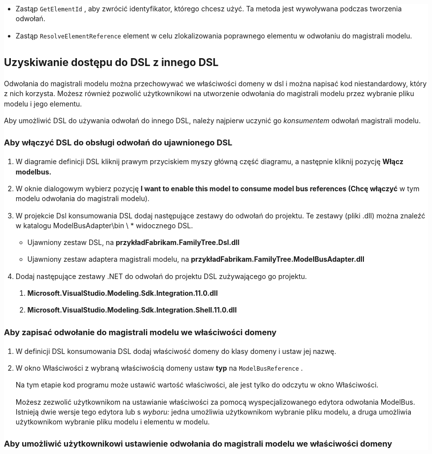 - Zastąp `GetElementId` , aby zwrócić identyfikator, którego chcesz użyć. Ta metoda jest wywoływana podczas tworzenia odwołań.

- Zastąp `ResolveElementReference` element w celu zlokalizowania poprawnego elementu w odwołaniu do magistrali modelu.

## <a name="accessing-a-dsl-from-another-dsl"></a><a name="editRef"></a> Uzyskiwanie dostępu do DSL z innego DSL

Odwołania do magistrali modelu można przechowywać we właściwości domeny w dsl i można napisać kod niestandardowy, który z nich korzysta. Możesz również pozwolić użytkownikowi na utworzenie odwołania do magistrali modelu przez wybranie pliku modelu i jego elementu.

Aby umożliwić DSL do używania odwołań do innego DSL, należy najpierw uczynić go *konsumentem* odwołań magistrali modelu.

### <a name="to-enable-a-dsl-to-consume-references-to-an-exposed-dsl"></a>Aby włączyć DSL do obsługi odwołań do ujawnionego DSL

1. W diagramie definicji DSL kliknij prawym przyciskiem myszy główną część diagramu, a następnie kliknij pozycję **Włącz modelbus.**

2. W oknie dialogowym wybierz pozycję **I want to enable this model to consume model bus references (Chcę włączyć** w tym modelu odwołania do magistrali modelu).

3. W projekcie Dsl konsumowania DSL dodaj następujące zestawy do odwołań do projektu. Te zestawy (pliki .dll) można znaleźć w katalogu ModelBusAdapter\bin \\ * widocznego DSL.

    - Ujawniony zestaw DSL, na **przykładFabrikam.FamilyTree.Dsl.dll**

    - Ujawniony zestaw adaptera magistrali modelu, na **przykładFabrikam.FamilyTree.ModelBusAdapter.dll**

4. Dodaj następujące zestawy .NET do odwołań do projektu DSL zużywającego go projektu.

    1. **Microsoft.VisualStudio.Modeling.Sdk.Integration.11.0.dll**

    2. **Microsoft.VisualStudio.Modeling.Sdk.Integration.Shell.11.0.dll**

### <a name="to-store-a-model-bus-reference-in-a-domain-property"></a>Aby zapisać odwołanie do magistrali modelu we właściwości domeny

1. W definicji DSL konsumowania DSL dodaj właściwość domeny do klasy domeny i ustaw jej nazwę.

2. W okno Właściwości z wybraną właściwością domeny ustaw **typ** na `ModelBusReference` .

   Na tym etapie kod programu może ustawić wartość właściwości, ale jest tylko do odczytu w okno Właściwości.

   Możesz zezwolić użytkownikom na ustawianie właściwości za pomocą wyspecjalizowanego edytora odwołania ModelBus. Istnieją dwie wersje tego edytora lub s *wyboru:* jedna umożliwia użytkownikom wybranie pliku modelu, a druga umożliwia użytkownikom wybranie pliku modelu i elementu w modelu.

### <a name="to-allow-the-user-to-set-a-model-bus-reference-in-a-domain-property"></a>Aby umożliwić użytkownikowi ustawienie odwołania do magistrali modelu we właściwości domeny
